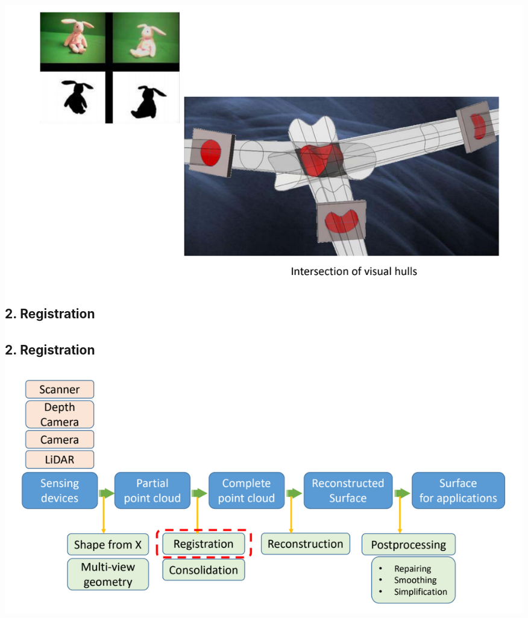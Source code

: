 
![](../assets/22-19.png)    






## 2. Registration     


## 2. Registration    

![](../assets/22-20.png)    
